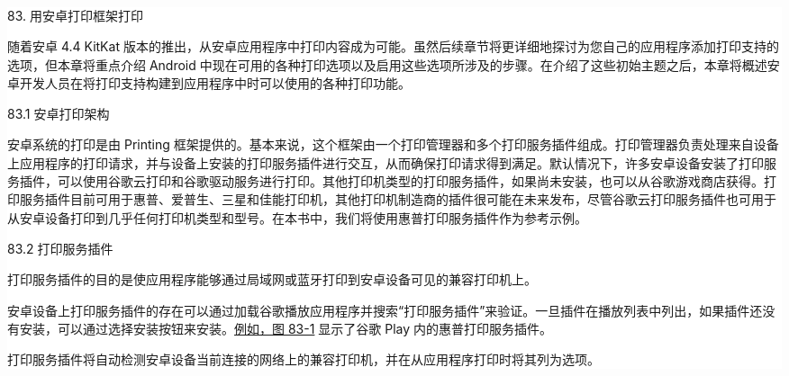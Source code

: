 83\. 用安卓打印框架打印

随着安卓 4.4 KitKat 版本的推出，从安卓应用程序中打印内容成为可能。虽然后续章节将更详细地探讨为您自己的应用程序添加打印支持的选项，但本章将重点介绍 Android 中现在可用的各种打印选项以及启用这些选项所涉及的步骤。在介绍了这些初始主题之后，本章将概述安卓开发人员在将打印支持构建到应用程序中时可以使用的各种打印功能。

83.1 安卓打印架构

安卓系统的打印是由 Printing 框架提供的。基本来说，这个框架由一个打印管理器和多个打印服务插件组成。打印管理器负责处理来自设备上应用程序的打印请求，并与设备上安装的打印服务插件进行交互，从而确保打印请求得到满足。默认情况下，许多安卓设备安装了打印服务插件，可以使用谷歌云打印和谷歌驱动服务进行打印。其他打印机类型的打印服务插件，如果尚未安装，也可以从谷歌游戏商店获得。打印服务插件目前可用于惠普、爱普生、三星和佳能打印机，其他打印机制造商的插件很可能在未来发布，尽管谷歌云打印服务插件也可用于从安卓设备打印到几乎任何打印机类型和型号。在本书中，我们将使用惠普打印服务插件作为参考示例。

83.2 打印服务插件

打印服务插件的目的是使应用程序能够通过局域网或蓝牙打印到安卓设备可见的兼容打印机上。

安卓设备上打印服务插件的存在可以通过加载谷歌播放应用程序并搜索“打印服务插件”来验证。一旦插件在播放列表中列出，如果插件还没有安装，可以通过选择安装按钮来安装。[例如，图 83-1](#_idTextAnchor1543) 显示了谷歌 Play 内的惠普打印服务插件。

打印服务插件将自动检测安卓设备当前连接的网络上的兼容打印机，并在从应用程序打印时将其列为选项。

